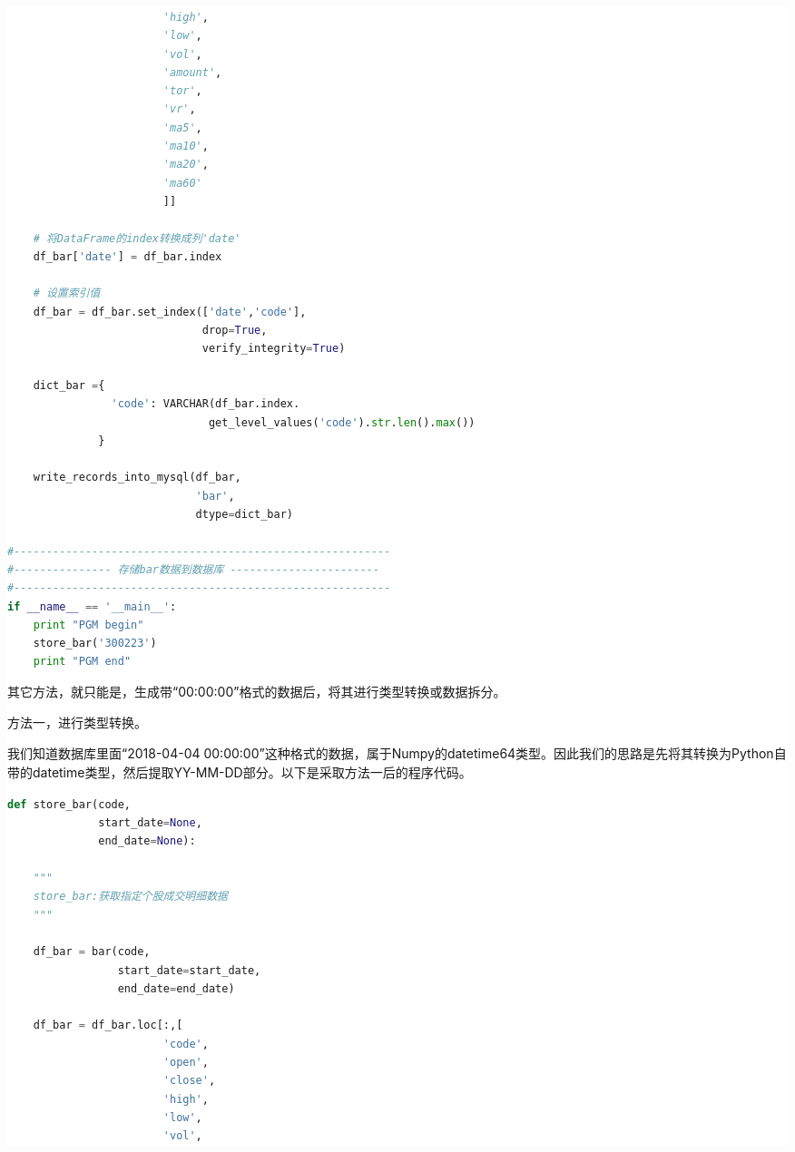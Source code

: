 ```python
                        'high',
                        'low',
                        'vol',
                        'amount',
                        'tor',
                        'vr',
                        'ma5',
                        'ma10',
                        'ma20',
                        'ma60'
                        ]]
                                
    # 将DataFrame的index转换成列'date'
    df_bar['date'] = df_bar.index
    
    # 设置索引值  
    df_bar = df_bar.set_index(['date','code'], 
                              drop=True,
                              verify_integrity=True)

    dict_bar ={
                'code': VARCHAR(df_bar.index.
                               get_level_values('code').str.len().max())
              }
    
    write_records_into_mysql(df_bar, 
                             'bar',
                             dtype=dict_bar)

#----------------------------------------------------------        
#--------------- 存储bar数据到数据库 -----------------------       
#----------------------------------------------------------        
if __name__ == '__main__':
    print "PGM begin"
    store_bar('300223')  
    print "PGM end" 
```

其它方法，就只能是，生成带“00:00:00”格式的数据后，将其进行类型转换或数据拆分。

方法一，进行类型转换。

我们知道数据库里面“2018-04-04 00:00:00”这种格式的数据，属于Numpy的datetime64类型。因此我们的思路是先将其转换为Python自带的datetime类型，然后提取YY-MM-DD部分。以下是采取方法一后的程序代码。

```python
def store_bar(code,
              start_date=None,
              end_date=None):
    
    """
    store_bar:获取指定个股成交明细数据
    """    
    
    df_bar = bar(code,
                 start_date=start_date,
                 end_date=end_date)

    df_bar = df_bar.loc[:,[
                        'code',
                        'open',
                        'close',
                        'high',
                        'low',
                        'vol',
```